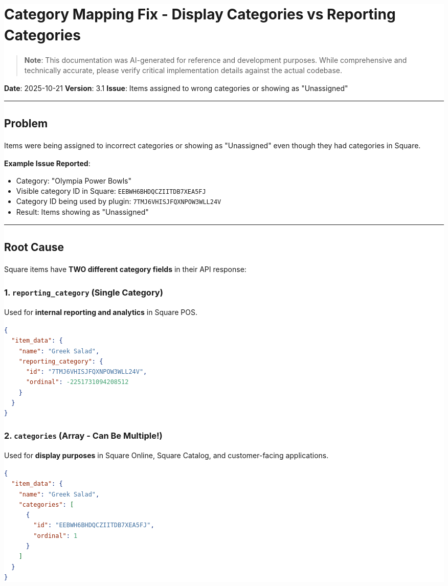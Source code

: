 # Category Mapping Fix - Display Categories vs Reporting Categories

> **Note**: This documentation was AI-generated for reference and development purposes. While comprehensive and technically accurate, please verify critical implementation details against the actual codebase.

**Date**: 2025-10-21
**Version**: 3.1
**Issue**: Items assigned to wrong categories or showing as "Unassigned"

---

## Problem

Items were being assigned to incorrect categories or showing as "Unassigned" even though they had categories in Square.

**Example Issue Reported**:
- Category: "Olympia Power Bowls"
- Visible category ID in Square: `EEBWH6BHDQCZIITDB7XEA5FJ`
- Category ID being used by plugin: `7TMJ6VHISJFQXNPOW3WLL24V`
- Result: Items showing as "Unassigned"

---

## Root Cause

Square items have **TWO different category fields** in their API response:

### 1. `reporting_category` (Single Category)
Used for **internal reporting and analytics** in Square POS.
```json
{
  "item_data": {
    "name": "Greek Salad",
    "reporting_category": {
      "id": "7TMJ6VHISJFQXNPOW3WLL24V",
      "ordinal": -2251731094208512
    }
  }
}
```

### 2. `categories` (Array - Can Be Multiple!)
Used for **display purposes** in Square Online, Square Catalog, and customer-facing applications.
```json
{
  "item_data": {
    "name": "Greek Salad",
    "categories": [
      {
        "id": "EEBWH6BHDQCZIITDB7XEA5FJ",
        "ordinal": 1
      }
    ]
  }
}
```

